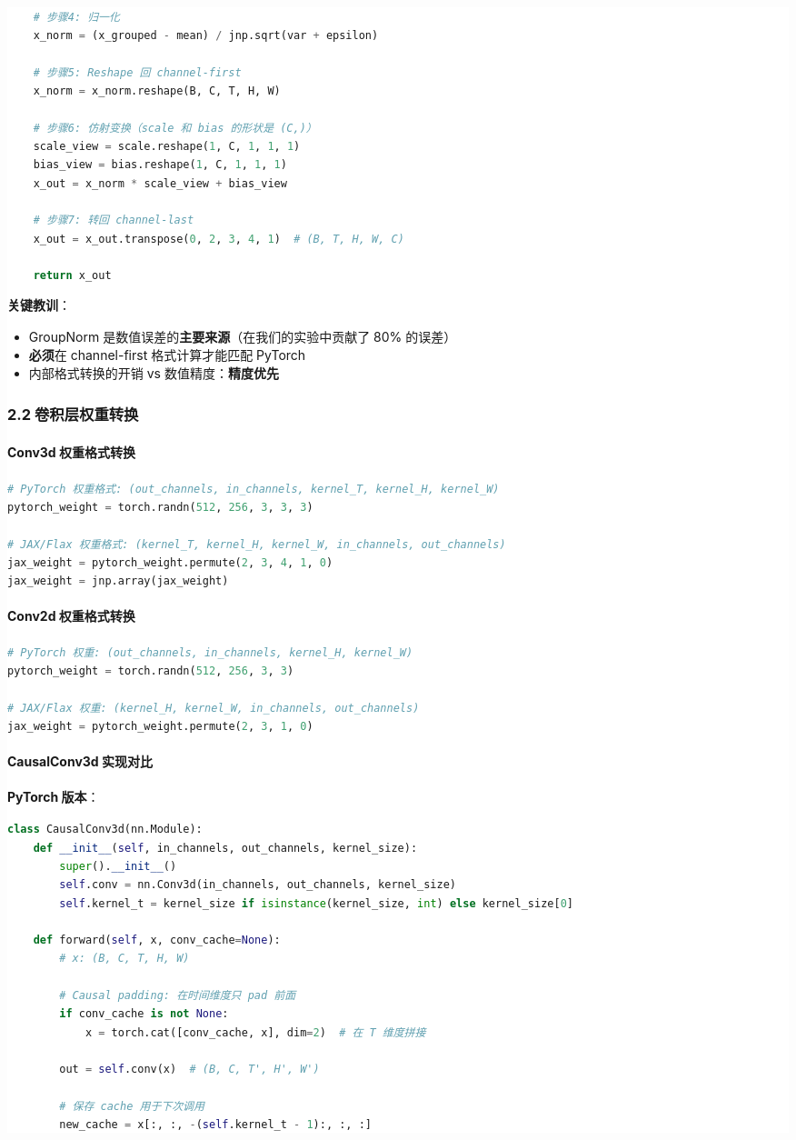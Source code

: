```python
    # 步骤4: 归一化
    x_norm = (x_grouped - mean) / jnp.sqrt(var + epsilon)
    
    # 步骤5: Reshape 回 channel-first
    x_norm = x_norm.reshape(B, C, T, H, W)
    
    # 步骤6: 仿射变换（scale 和 bias 的形状是 (C,)）
    scale_view = scale.reshape(1, C, 1, 1, 1)
    bias_view = bias.reshape(1, C, 1, 1, 1)
    x_out = x_norm * scale_view + bias_view
    
    # 步骤7: 转回 channel-last
    x_out = x_out.transpose(0, 2, 3, 4, 1)  # (B, T, H, W, C)
    
    return x_out
```

**关键教训**：
- GroupNorm 是数值误差的**主要来源**（在我们的实验中贡献了 80% 的误差）
- **必须**在 channel-first 格式计算才能匹配 PyTorch
- 内部格式转换的开销 vs 数值精度：**精度优先**

### 2.2 卷积层权重转换

#### Conv3d 权重格式转换

```python
# PyTorch 权重格式: (out_channels, in_channels, kernel_T, kernel_H, kernel_W)
pytorch_weight = torch.randn(512, 256, 3, 3, 3)

# JAX/Flax 权重格式: (kernel_T, kernel_H, kernel_W, in_channels, out_channels)
jax_weight = pytorch_weight.permute(2, 3, 4, 1, 0)
jax_weight = jnp.array(jax_weight)
```

#### Conv2d 权重格式转换

```python
# PyTorch 权重: (out_channels, in_channels, kernel_H, kernel_W)
pytorch_weight = torch.randn(512, 256, 3, 3)

# JAX/Flax 权重: (kernel_H, kernel_W, in_channels, out_channels)
jax_weight = pytorch_weight.permute(2, 3, 1, 0)
```

#### CausalConv3d 实现对比

**PyTorch 版本**：
```python
class CausalConv3d(nn.Module):
    def __init__(self, in_channels, out_channels, kernel_size):
        super().__init__()
        self.conv = nn.Conv3d(in_channels, out_channels, kernel_size)
        self.kernel_t = kernel_size if isinstance(kernel_size, int) else kernel_size[0]
    
    def forward(self, x, conv_cache=None):
        # x: (B, C, T, H, W)
        
        # Causal padding: 在时间维度只 pad 前面
        if conv_cache is not None:
            x = torch.cat([conv_cache, x], dim=2)  # 在 T 维度拼接
        
        out = self.conv(x)  # (B, C, T', H', W')
        
        # 保存 cache 用于下次调用
        new_cache = x[:, :, -(self.kernel_t - 1):, :, :]
```